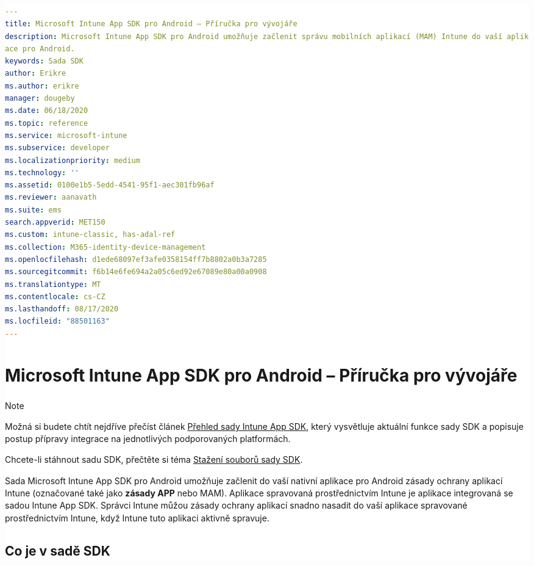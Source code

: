```yaml
---
title: Microsoft Intune App SDK pro Android – Příručka pro vývojáře
description: Microsoft Intune App SDK pro Android umožňuje začlenit správu mobilních aplikací (MAM) Intune do vaší aplikace pro Android.
keywords: Sada SDK
author: Erikre
ms.author: erikre
manager: dougeby
ms.date: 06/18/2020
ms.topic: reference
ms.service: microsoft-intune
ms.subservice: developer
ms.localizationpriority: medium
ms.technology: ''
ms.assetid: 0100e1b5-5edd-4541-95f1-aec301fb96af
ms.reviewer: aanavath
ms.suite: ems
search.appverid: MET150
ms.custom: intune-classic, has-adal-ref
ms.collection: M365-identity-device-management
ms.openlocfilehash: d1ede68097ef3afe0358154ff7b8802a0b3a7285
ms.sourcegitcommit: f6b14e6fe694a2a05c6ed92e67089e80a00a0908
ms.translationtype: MT
ms.contentlocale: cs-CZ
ms.lasthandoff: 08/17/2020
ms.locfileid: "88501163"
---
```

# <a name="microsoft-intune-app-sdk-for-android-developer-guide"></a>Microsoft Intune App SDK pro Android – Příručka pro vývojáře

> [!NOTE]
> Možná si budete chtít nejdříve přečíst článek [Přehled sady Intune App SDK](app-sdk.md), který vysvětluje aktuální funkce sady SDK a popisuje postup přípravy integrace na jednotlivých podporovaných platformách.
>
> Chcete-li stáhnout sadu SDK, přečtěte si téma [Stažení souborů sady SDK](../developer/app-sdk-get-started.md#download-the-sdk-files).

Sada Microsoft Intune App SDK pro Android umožňuje začlenit do vaší nativní aplikace pro Android zásady ochrany aplikací Intune (označované také jako **zásady APP** nebo MAM). Aplikace spravovaná prostřednictvím Intune je aplikace integrovaná se sadou Intune App SDK. Správci Intune můžou zásady ochrany aplikací snadno nasadit do vaší aplikace spravované prostřednictvím Intune, když Intune tuto aplikaci aktivně spravuje.


## <a name="whats-in-the-sdk"></a>Co je v sadě SDK
